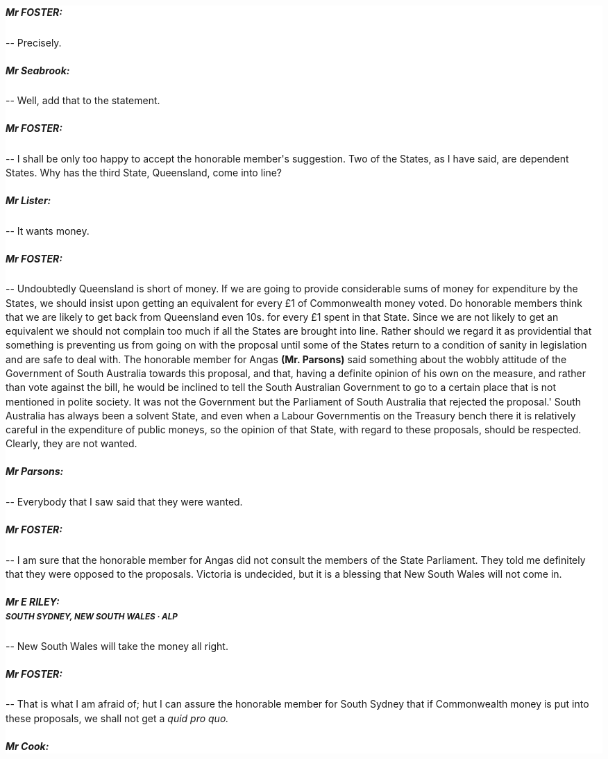 ##### Mr FOSTER:

-- Precisely. 

##### Mr Seabrook:

-- Well, add that to the statement. 

##### Mr FOSTER:

-- I shall be only too happy to accept the honorable member's suggestion. Two of the States, as I have said, are dependent States. Why has the third State, Queensland, come into line? 

##### Mr Lister:

-- It wants money. 

##### Mr FOSTER:

-- Undoubtedly Queensland is short of money. If we are going to provide considerable sums of money for expenditure by the States, we should insist upon getting an equivalent for every £1 of Commonwealth money voted. Do honorable members think that we are likely to get back from Queensland even 10s. for every £1 spent in that State. Since we are not likely to get an equivalent we should not complain too much if all the States are brought into line. Rather should we regard it as providential that something is preventing us from going on with the proposal until some of the States return to a condition of sanity in legislation and are safe to deal with. The honorable member for Angas  **(Mr. Parsons)**  said something about the wobbly attitude of the Government of South Australia towards this proposal, and that, having a definite opinion of his own on the measure, and rather than vote against the bill, he would be inclined to tell the South Australian Government to go to a certain place that is not mentioned in polite society. It was not the Government but the Parliament of South Australia that rejected the proposal.' South Australia has always been a solvent State, and even when a Labour Governmentis on the Treasury bench there it is relatively careful in the expenditure of public moneys, so the opinion of that State, with regard to these proposals, should be respected. Clearly, they are not wanted. 

##### Mr Parsons:

-- Everybody that I saw said that they were wanted. 

##### Mr FOSTER:

-- I am sure that the honorable member for Angas did not consult the members of the State Parliament. They told me definitely that they were opposed to the proposals. Victoria is undecided, but it is a blessing that New South Wales will not come in. 

##### Mr E RILEY:<br><small class="text-muted">SOUTH SYDNEY, NEW SOUTH WALES &middot; ALP</small>

-- New South Wales will take the money all right. 

##### Mr FOSTER:

-- That is what I am afraid of; hut I can assure the honorable member for South Sydney that if Commonwealth money is put into these proposals, we shall not get a  *quid pro quo.* 

##### Mr Cook:
